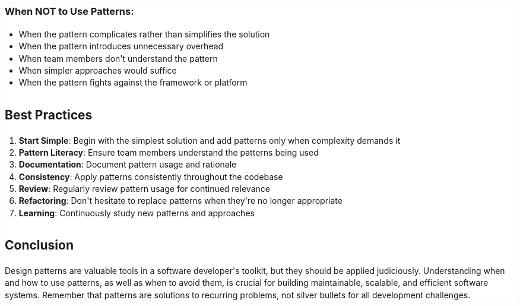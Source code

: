 ### When NOT to Use Patterns:
- When the pattern complicates rather than simplifies the solution
- When the pattern introduces unnecessary overhead
- When team members don't understand the pattern
- When simpler approaches would suffice
- When the pattern fights against the framework or platform

## Best Practices

1. **Start Simple**: Begin with the simplest solution and add patterns only when complexity demands it
2. **Pattern Literacy**: Ensure team members understand the patterns being used
3. **Documentation**: Document pattern usage and rationale
4. **Consistency**: Apply patterns consistently throughout the codebase
5. **Review**: Regularly review pattern usage for continued relevance
6. **Refactoring**: Don't hesitate to replace patterns when they're no longer appropriate
7. **Learning**: Continuously study new patterns and approaches

## Conclusion

Design patterns are valuable tools in a software developer's toolkit, but they should be applied judiciously. Understanding when and how to use patterns, as well as when to avoid them, is crucial for building maintainable, scalable, and efficient software systems. Remember that patterns are solutions to recurring problems, not silver bullets for all development challenges.